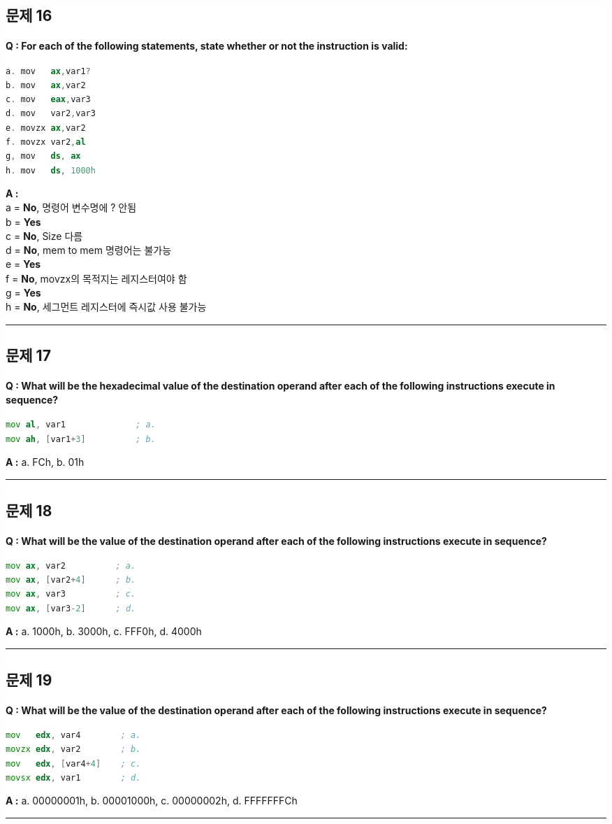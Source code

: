 ## 문제 16  
**Q : For each of the following statements, state whether or not the instruction is valid:**  
```asm
a. mov   ax,var1?
b. mov   ax,var2
c. mov   eax,var3
d. mov   var2,var3
e. movzx ax,var2
f. movzx var2,al
g, mov   ds, ax
h. mov   ds, 1000h
```
**A :**  
a = **No**, 명령어 변수명에 ? 안됨  
b = **Yes**  
c = **No**, Size 다름  
d = **No**, mem to mem 명령어는 불가능  
e = **Yes**  
f = **No**, movzx의 목적지는 레지스터여야 함  
g = **Yes**  
h = **No**, 세그먼트 레지스터에 즉시값 사용 불가능  

---
## 문제 17  
**Q : What will be the hexadecimal value of the destination operand after each of the following instructions execute in sequence?**  
```asm
mov al, var1              ; a.
mov ah, [var1+3]          ; b.
```
**A :** a. FCh, b. 01h  

---
## 문제 18  
**Q : What will be the value of the destination operand after each of the following instructions execute in sequence?**  
```asm
mov ax, var2          ; a.
mov ax, [var2+4]      ; b.
mov ax, var3          ; c.
mov ax, [var3-2]      ; d.
```
**A :** a. 1000h, b. 3000h, c. FFF0h, d. 4000h    

---
## 문제 19  
**Q : What will be the value of the destination operand after each of the following instructions execute in sequence?**  
```asm
mov   edx, var4        ; a.
movzx edx, var2        ; b.
mov   edx, [var4+4]    ; c.
movsx edx, var1        ; d.
```
**A :** a. 00000001h, b. 00001000h, c. 00000002h, d. FFFFFFFCh    

---
